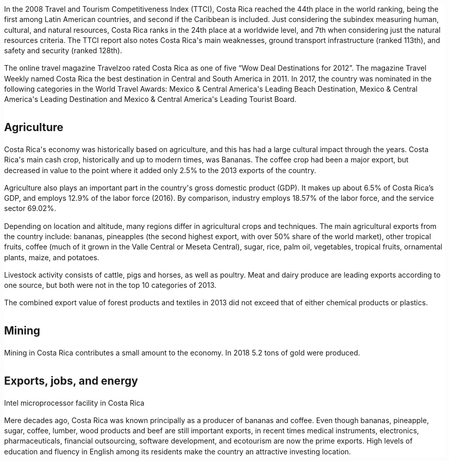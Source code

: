 In the 2008 Travel and Tourism Competitiveness Index (TTCI), Costa Rica
reached the 44th place in the world ranking, being the first among Latin
American countries, and second if the Caribbean is included. Just considering
the subindex measuring human, cultural, and natural resources, Costa Rica
ranks in the 24th place at a worldwide level, and 7th when considering just
the natural resources criteria. The TTCI report also notes Costa Rica's main
weaknesses, ground transport infrastructure (ranked 113th), and safety and
security (ranked 128th).

The online travel magazine Travelzoo rated Costa Rica as one of five “Wow Deal
Destinations for 2012”. The magazine Travel Weekly named Costa Rica the best
destination in Central and South America in 2011. In 2017, the country was
nominated in the following categories in the World Travel Awards: Mexico &
Central America's Leading Beach Destination, Mexico & Central America's
Leading Destination and Mexico & Central America's Leading Tourist Board.

## Agriculture

Costa Rica's economy was historically based on agriculture, and this has had a
large cultural impact through the years. Costa Rica's main cash crop,
historically and up to modern times, was Bananas. The coffee crop had been a
major export, but decreased in value to the point where it added only 2.5% to
the 2013 exports of the country.

Agriculture also plays an important part in the country's gross domestic
product (GDP). It makes up about 6.5% of Costa Rica’s GDP, and employs 12.9%
of the labor force (2016). By comparison, industry employs 18.57% of the labor
force, and the service sector 69.02%.

Depending on location and altitude, many regions differ in agricultural crops
and techniques. The main agricultural exports from the country include:
bananas, pineapples (the second highest export, with over 50% share of the
world market), other tropical fruits, coffee (much of it grown in the Valle
Central or Meseta Central), sugar, rice, palm oil, vegetables, tropical
fruits, ornamental plants, maize, and potatoes.

Livestock activity consists of cattle, pigs and horses, as well as poultry.
Meat and dairy produce are leading exports according to one source, but both
were not in the top 10 categories of 2013.

The combined export value of forest products and textiles in 2013 did not
exceed that of either chemical products or plastics.

## Mining

Mining in Costa Rica contributes a small amount to the economy. In 2018 5.2
tons of gold were produced.

## Exports, jobs, and energy

Intel microprocessor facility in Costa Rica

Mere decades ago, Costa Rica was known principally as a producer of bananas
and coffee. Even though bananas, pineapple, sugar, coffee, lumber, wood
products and beef are still important exports, in recent times medical
instruments, electronics, pharmaceuticals, financial outsourcing, software
development, and ecotourism are now the prime exports. High levels of
education and fluency in English among its residents make the country an
attractive investing location.
